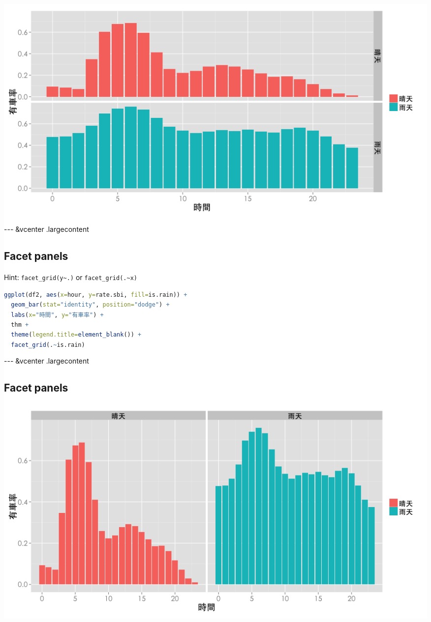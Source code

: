 ![plot of chunk unnamed-chunk-5](assets/fig/unnamed-chunk-5-1.png) 

--- &vcenter .largecontent
## Facet panels
  Hint: `facet_grid(y~.)` or `facet_grid(.~x)`

```r
ggplot(df2, aes(x=hour, y=rate.sbi, fill=is.rain)) +
  geom_bar(stat="identity", position="dodge") + 
  labs(x="時間", y="有車率") +
  thm +
  theme(legend.title=element_blank()) + 
  facet_grid(.~is.rain)
```


--- &vcenter .largecontent
## Facet panels
![plot of chunk unnamed-chunk-7](assets/fig/unnamed-chunk-7-1.png) 
